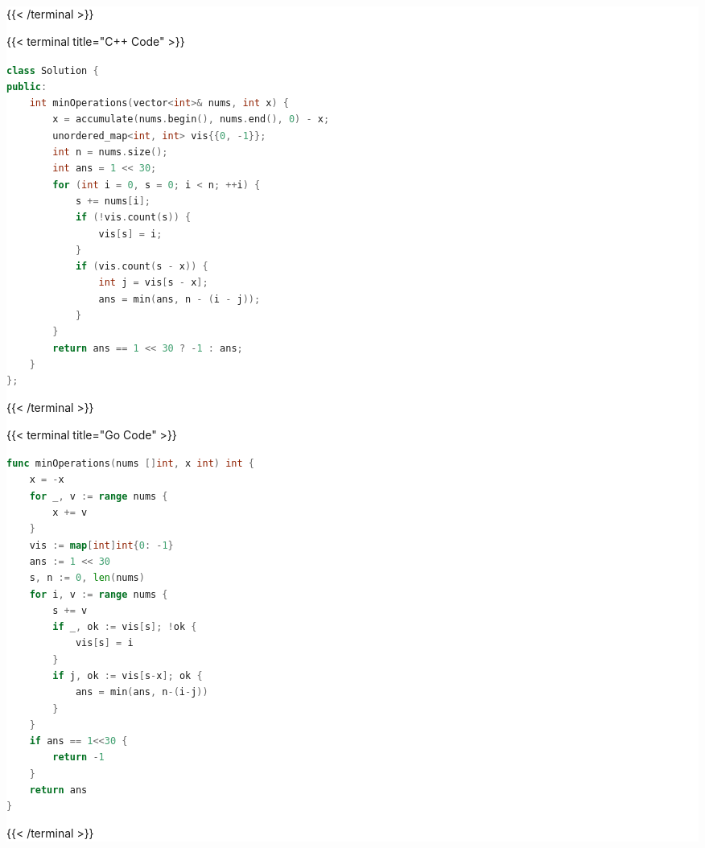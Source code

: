 {{< /terminal >}}

{{< terminal title="C++ Code" >}}
```cpp
class Solution {
public:
    int minOperations(vector<int>& nums, int x) {
        x = accumulate(nums.begin(), nums.end(), 0) - x;
        unordered_map<int, int> vis{{0, -1}};
        int n = nums.size();
        int ans = 1 << 30;
        for (int i = 0, s = 0; i < n; ++i) {
            s += nums[i];
            if (!vis.count(s)) {
                vis[s] = i;
            }
            if (vis.count(s - x)) {
                int j = vis[s - x];
                ans = min(ans, n - (i - j));
            }
        }
        return ans == 1 << 30 ? -1 : ans;
    }
};
```
{{< /terminal >}}

{{< terminal title="Go Code" >}}
```go
func minOperations(nums []int, x int) int {
	x = -x
	for _, v := range nums {
		x += v
	}
	vis := map[int]int{0: -1}
	ans := 1 << 30
	s, n := 0, len(nums)
	for i, v := range nums {
		s += v
		if _, ok := vis[s]; !ok {
			vis[s] = i
		}
		if j, ok := vis[s-x]; ok {
			ans = min(ans, n-(i-j))
		}
	}
	if ans == 1<<30 {
		return -1
	}
	return ans
}
```
{{< /terminal >}}
